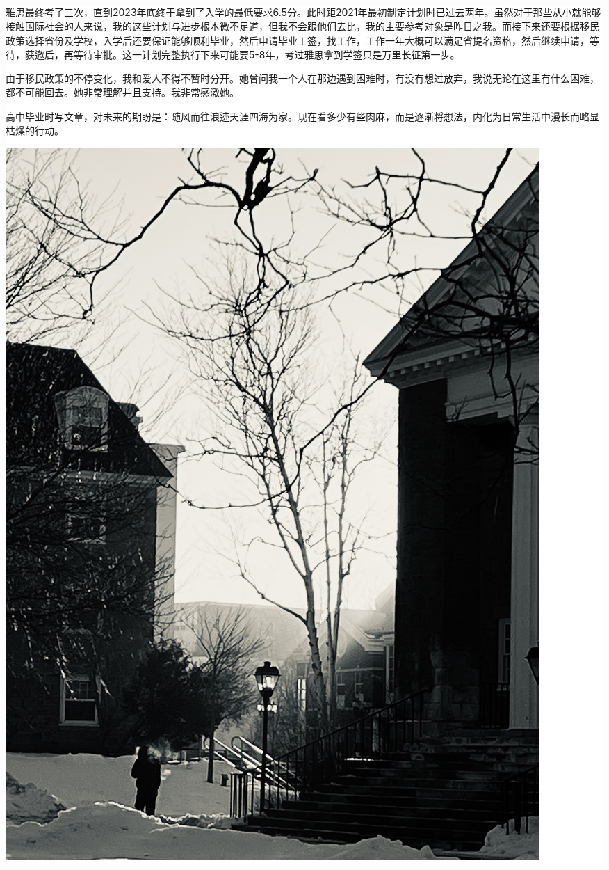 雅思最终考了三次，直到2023年底终于拿到了入学的最低要求6.5分。此时距2021年最初制定计划时已过去两年。虽然对于那些从小就能够接触国际社会的人来说，我的这些计划与进步根本微不足道，但我不会跟他们去比，我的主要参考对象是昨日之我。而接下来还要根据移民政策选择省份及学校，入学后还要保证能够顺利毕业，然后申请毕业工签，找工作，工作一年大概可以满足省提名资格，然后继续申请，等待，获邀后，再等待审批。这一计划完整执行下来可能要5-8年，考过雅思拿到学签只是万里长征第一步。

由于移民政策的不停变化，我和爱人不得不暂时分开。她曾问我一个人在那边遇到困难时，有没有想过放弃，我说无论在这里有什么困难，都不可能回去。她非常理解并且支持。我非常感激她。

高中毕业时写文章，对未来的期盼是：随风而往浪迹天涯四海为家。现在看多少有些肉麻，而是逐渐将想法，内化为日常生活中漫长而略显枯燥的行动。

![image](images/IMG_0566.jpg)
